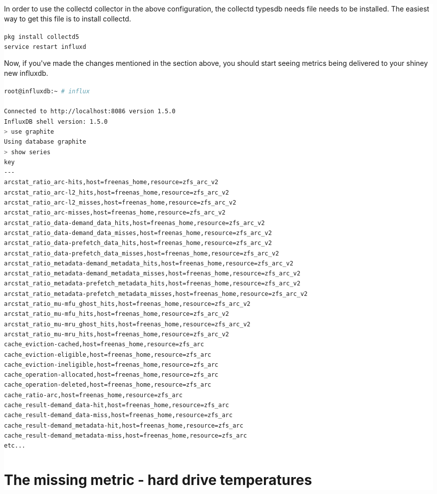 In order to use the collectd collector in the above configuration, the collectd typesdb needs file needs to be installed. The easiest way to get this file is to install collectd.

```bash
pkg install collectd5
service restart influxd
```

Now, if you've made the changes mentioned in the section above, you should start seeing metrics being delivered to your shiney new influxdb.

```bash
root@influxdb:~ # influx

Connected to http://localhost:8086 version 1.5.0
InfluxDB shell version: 1.5.0
> use graphite
Using database graphite
> show series
key
---
arcstat_ratio_arc-hits,host=freenas_home,resource=zfs_arc_v2
arcstat_ratio_arc-l2_hits,host=freenas_home,resource=zfs_arc_v2
arcstat_ratio_arc-l2_misses,host=freenas_home,resource=zfs_arc_v2
arcstat_ratio_arc-misses,host=freenas_home,resource=zfs_arc_v2
arcstat_ratio_data-demand_data_hits,host=freenas_home,resource=zfs_arc_v2
arcstat_ratio_data-demand_data_misses,host=freenas_home,resource=zfs_arc_v2
arcstat_ratio_data-prefetch_data_hits,host=freenas_home,resource=zfs_arc_v2
arcstat_ratio_data-prefetch_data_misses,host=freenas_home,resource=zfs_arc_v2
arcstat_ratio_metadata-demand_metadata_hits,host=freenas_home,resource=zfs_arc_v2
arcstat_ratio_metadata-demand_metadata_misses,host=freenas_home,resource=zfs_arc_v2
arcstat_ratio_metadata-prefetch_metadata_hits,host=freenas_home,resource=zfs_arc_v2
arcstat_ratio_metadata-prefetch_metadata_misses,host=freenas_home,resource=zfs_arc_v2
arcstat_ratio_mu-mfu_ghost_hits,host=freenas_home,resource=zfs_arc_v2
arcstat_ratio_mu-mfu_hits,host=freenas_home,resource=zfs_arc_v2
arcstat_ratio_mu-mru_ghost_hits,host=freenas_home,resource=zfs_arc_v2
arcstat_ratio_mu-mru_hits,host=freenas_home,resource=zfs_arc_v2
cache_eviction-cached,host=freenas_home,resource=zfs_arc
cache_eviction-eligible,host=freenas_home,resource=zfs_arc
cache_eviction-ineligible,host=freenas_home,resource=zfs_arc
cache_operation-allocated,host=freenas_home,resource=zfs_arc
cache_operation-deleted,host=freenas_home,resource=zfs_arc
cache_ratio-arc,host=freenas_home,resource=zfs_arc
cache_result-demand_data-hit,host=freenas_home,resource=zfs_arc
cache_result-demand_data-miss,host=freenas_home,resource=zfs_arc
cache_result-demand_metadata-hit,host=freenas_home,resource=zfs_arc
cache_result-demand_metadata-miss,host=freenas_home,resource=zfs_arc
etc...


```

# The missing metric - hard drive temperatures
